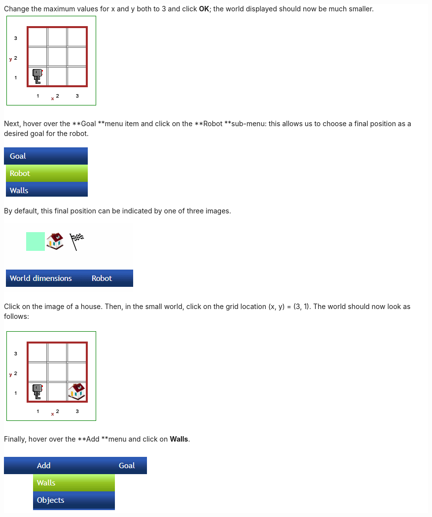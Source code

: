 Change the maximum values for x and y both to 3 and click **OK**; the world displayed should now be much smaller.![](/assets/3x3.png)

Next, hover over the **Goal **menu item and click on the **Robot **sub-menu: this allows us to choose a final position as a desired goal for the robot.

![](/assets/goal_robot_menu.png)

By default, this final position can be indicated by one of three images.

![](/assets/position_image.png)

Click on the image of a house.  Then, in the small world, click on the grid location \(x, y\) = \(3, 1\). The world should now look as follows:

![](/assets/3x3_goal.png)

Finally, hover over the **Add **menu and click on **Walls**.

![](/assets/add_wall.png)
